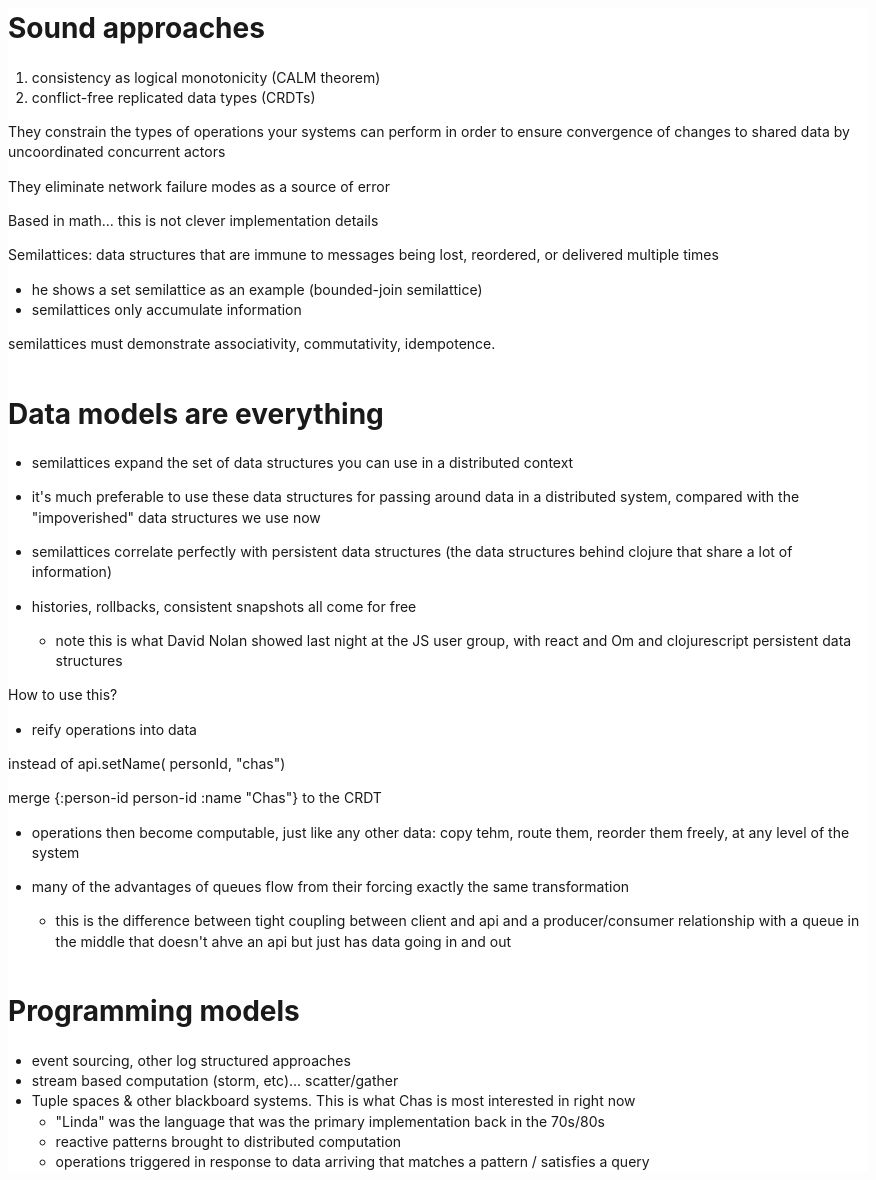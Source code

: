 # Sound approaches

1. consistency as logical monotonicity (CALM theorem)
1. conflict-free replicated data types (CRDTs)

They constrain the types of operations your systems can perform in order to ensure convergence of changes to shared data by uncoordinated concurrent actors

They eliminate network failure modes as a source of error

Based in math... this is not clever implementation details

Semilattices: data structures that are immune to messages being lost, reordered, or delivered multiple times

- he shows a set semilattice as an example (bounded-join semilattice)
- semilattices only accumulate information

semilattices must demonstrate associativity, commutativity, idempotence. 

# Data models are everything

- semilattices expand the set of data structures you can use in a distributed context

- it's much preferable to use these data structures for passing around data in a distributed system, compared with the "impoverished" data structures we use now

- semilattices correlate perfectly with persistent data structures (the data structures behind clojure that share a lot of information)

- histories, rollbacks, consistent snapshots all come for free

  - note this is what David Nolan showed last night at the JS user group, with react and Om and clojurescript persistent data structures



How to use this?

- reify operations into data

instead of api.setName( personId, "chas")

merge {:person-id person-id :name "Chas"} to the CRDT

- operations then become computable, just like any other data: copy tehm, route them, reorder them freely, at any level of the system

- many of the advantages of queues flow from their forcing exactly the same transformation

  - this is the difference between tight coupling between client and api and a producer/consumer relationship with a queue in the middle that doesn't ahve an api but just has data going in and out


# Programming models

- event sourcing, other log structured approaches
- stream based computation (storm, etc)... scatter/gather
- Tuple spaces & other blackboard systems. This is what Chas is most interested in right now
  - "Linda" was the language that was the primary implementation back in the 70s/80s
  - reactive patterns brought to distributed computation
  - operations triggered in response to data arriving that matches a pattern / satisfies a query
